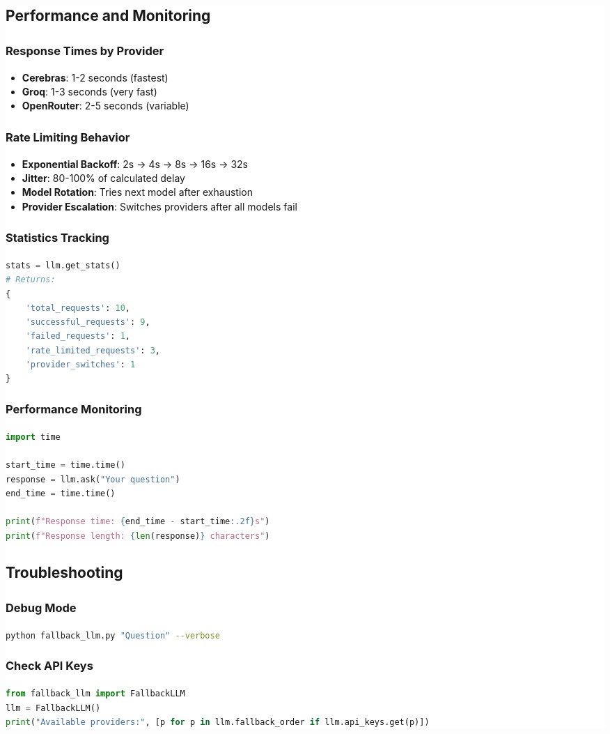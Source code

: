 ## Performance and Monitoring

### Response Times by Provider
- **Cerebras**: 1-2 seconds (fastest)
- **Groq**: 1-3 seconds (very fast)
- **OpenRouter**: 2-5 seconds (variable)

### Rate Limiting Behavior
- **Exponential Backoff**: 2s → 4s → 8s → 16s → 32s
- **Jitter**: 80-100% of calculated delay
- **Model Rotation**: Tries next model after exhaustion
- **Provider Escalation**: Switches providers after all models fail

### Statistics Tracking
```python
stats = llm.get_stats()
# Returns:
{
    'total_requests': 10,
    'successful_requests': 9,
    'failed_requests': 1,
    'rate_limited_requests': 3,
    'provider_switches': 1
}
```

### Performance Monitoring
```python
import time

start_time = time.time()
response = llm.ask("Your question")
end_time = time.time()

print(f"Response time: {end_time - start_time:.2f}s")
print(f"Response length: {len(response)} characters")
```

## Troubleshooting

### Debug Mode
```bash
python fallback_llm.py "Question" --verbose
```

### Check API Keys
```python
from fallback_llm import FallbackLLM
llm = FallbackLLM()
print("Available providers:", [p for p in llm.fallback_order if llm.api_keys.get(p)])
```
